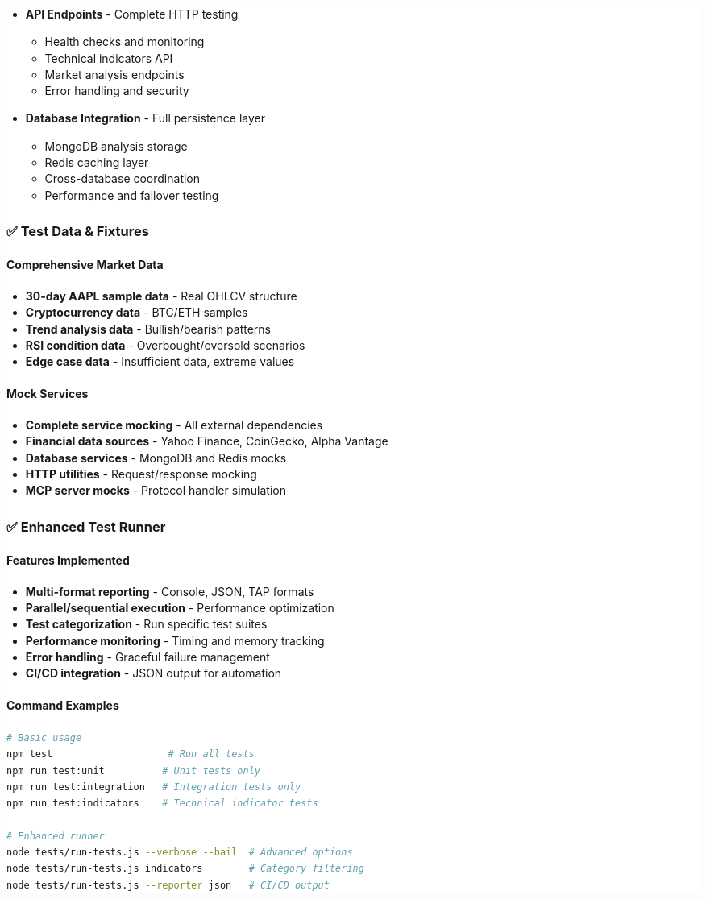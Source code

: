 - **API Endpoints** - Complete HTTP testing
  - Health checks and monitoring
  - Technical indicators API
  - Market analysis endpoints
  - Error handling and security
  
- **Database Integration** - Full persistence layer
  - MongoDB analysis storage
  - Redis caching layer
  - Cross-database coordination
  - Performance and failover testing

### ✅ Test Data & Fixtures

#### Comprehensive Market Data
- **30-day AAPL sample data** - Real OHLCV structure
- **Cryptocurrency data** - BTC/ETH samples
- **Trend analysis data** - Bullish/bearish patterns
- **RSI condition data** - Overbought/oversold scenarios
- **Edge case data** - Insufficient data, extreme values

#### Mock Services
- **Complete service mocking** - All external dependencies
- **Financial data sources** - Yahoo Finance, CoinGecko, Alpha Vantage
- **Database services** - MongoDB and Redis mocks
- **HTTP utilities** - Request/response mocking
- **MCP server mocks** - Protocol handler simulation

### ✅ Enhanced Test Runner

#### Features Implemented
- **Multi-format reporting** - Console, JSON, TAP formats
- **Parallel/sequential execution** - Performance optimization
- **Test categorization** - Run specific test suites
- **Performance monitoring** - Timing and memory tracking
- **Error handling** - Graceful failure management
- **CI/CD integration** - JSON output for automation

#### Command Examples
```bash
# Basic usage
npm test                    # Run all tests
npm run test:unit          # Unit tests only
npm run test:integration   # Integration tests only
npm run test:indicators    # Technical indicator tests

# Enhanced runner
node tests/run-tests.js --verbose --bail  # Advanced options
node tests/run-tests.js indicators        # Category filtering
node tests/run-tests.js --reporter json   # CI/CD output
```
